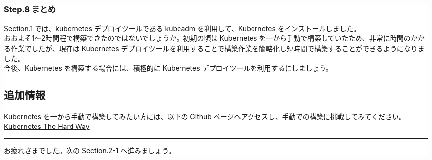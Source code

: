 ### Step.8 まとめ
Section.1 では、kubernetes デプロイツールである kubeadm を利用して、Kubernetes をインストールしました。  
おおよそ1～2時間程で構築できたのではないでしょうか。初期の頃は Kubernetes を一から手動で構築していたため、非常に時間のかかる作業でしたが、現在は Kubernetes デプロイツールを利用することで構築作業を簡略化し短時間で構築することができるようになりました。  
今後、Kubernetes を構築する場合には、積極的に Kubernetes デプロイツールを利用するにしましょう。

## 追加情報
Kubernetes を一から手動で構築してみたい方には、以下の Github ページへアクセスし、手動での構築に挑戦してみてください。  
[Kubernetes The Hard Way](https://github.com/kelseyhightower/kubernetes-the-hard-way)

---
お疲れさまでした。次の [Section.2-1](../Section2-1/Readme.md) へ進みましょう。
